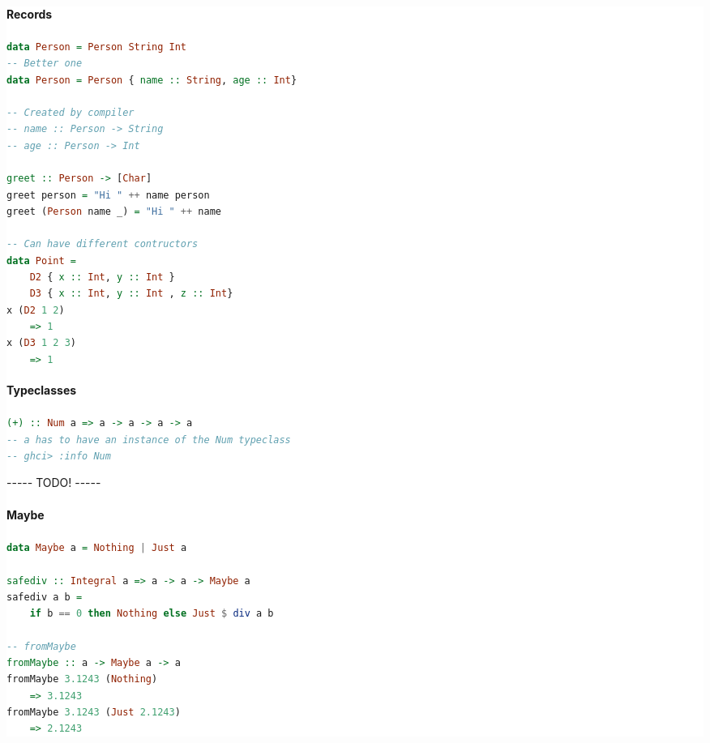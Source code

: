 #### Records
```haskell
data Person = Person String Int
-- Better one
data Person = Person { name :: String, age :: Int}

-- Created by compiler
-- name :: Person -> String
-- age :: Person -> Int

greet :: Person -> [Char]
greet person = "Hi " ++ name person
greet (Person name _) = "Hi " ++ name

-- Can have different contructors
data Point = 
	D2 { x :: Int, y :: Int }
	D3 { x :: Int, y :: Int , z :: Int}
x (D2 1 2)
	=> 1
x (D3 1 2 3)
	=> 1
```

#### Typeclasses
```haskell
(+) :: Num a => a -> a -> a -> a
-- a has to have an instance of the Num typeclass
-- ghci> :info Num
```
----- TODO! -----

#### Maybe
```haskell
data Maybe a = Nothing | Just a 

safediv :: Integral a => a -> a -> Maybe a
safediv a b =
	if b == 0 then Nothing else Just $ div a b

-- fromMaybe
fromMaybe :: a -> Maybe a -> a
fromMaybe 3.1243 (Nothing)
	=> 3.1243
fromMaybe 3.1243 (Just 2.1243)
	=> 2.1243
```








